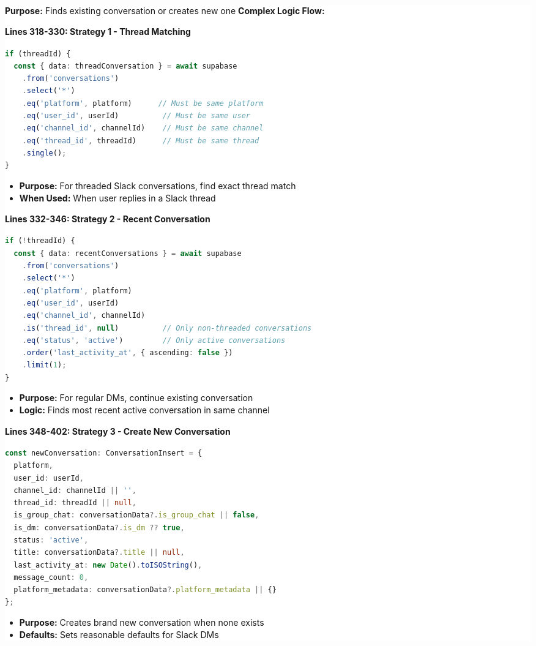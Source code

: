 **Purpose:** Finds existing conversation or creates new one
**Complex Logic Flow:**

**Lines 318-330: Strategy 1 - Thread Matching**
```typescript
if (threadId) {
  const { data: threadConversation } = await supabase
    .from('conversations')
    .select('*')
    .eq('platform', platform)      // Must be same platform
    .eq('user_id', userId)          // Must be same user
    .eq('channel_id', channelId)    // Must be same channel
    .eq('thread_id', threadId)      // Must be same thread
    .single();
}
```
- **Purpose:** For threaded Slack conversations, find exact thread match
- **When Used:** When user replies in a Slack thread

**Lines 332-346: Strategy 2 - Recent Conversation**
```typescript
if (!threadId) {
  const { data: recentConversations } = await supabase
    .from('conversations')
    .select('*')
    .eq('platform', platform)
    .eq('user_id', userId)
    .eq('channel_id', channelId)
    .is('thread_id', null)          // Only non-threaded conversations
    .eq('status', 'active')         // Only active conversations
    .order('last_activity_at', { ascending: false })
    .limit(1);
}
```
- **Purpose:** For regular DMs, continue existing conversation
- **Logic:** Finds most recent active conversation in same channel

**Lines 348-402: Strategy 3 - Create New Conversation**
```typescript
const newConversation: ConversationInsert = {
  platform,
  user_id: userId,
  channel_id: channelId || '',
  thread_id: threadId || null,
  is_group_chat: conversationData?.is_group_chat || false,
  is_dm: conversationData?.is_dm ?? true,
  status: 'active',
  title: conversationData?.title || null,
  last_activity_at: new Date().toISOString(),
  message_count: 0,
  platform_metadata: conversationData?.platform_metadata || {}
};
```
- **Purpose:** Creates brand new conversation when none exists
- **Defaults:** Sets reasonable defaults for Slack DMs

